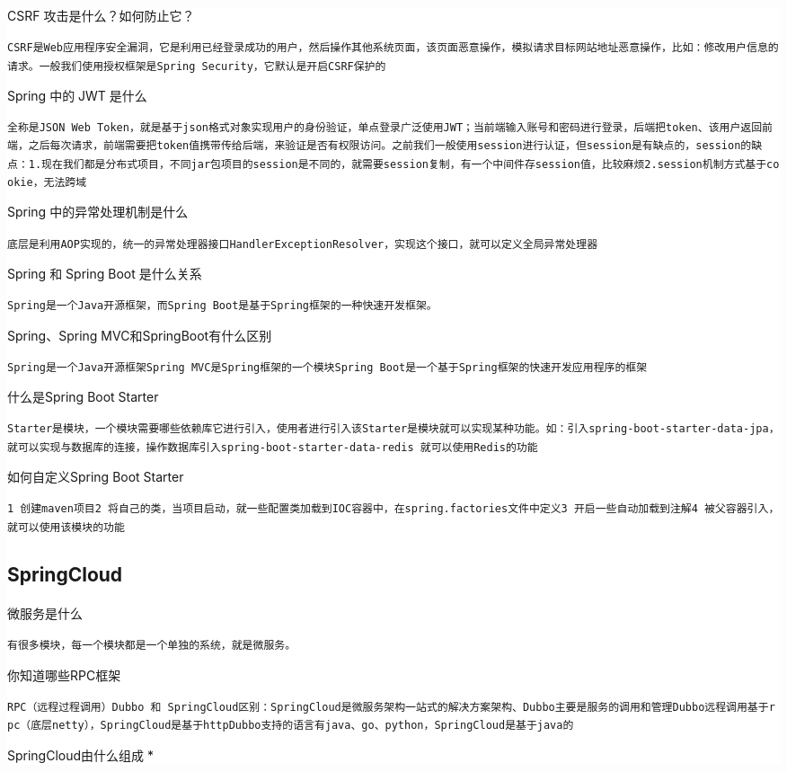 CSRF 攻击是什么？如何防止它？

```
CSRF是Web应用程序安全漏洞，它是利用已经登录成功的用户，然后操作其他系统页面，该页面恶意操作，模拟请求目标网站地址恶意操作，比如：修改用户信息的请求。一般我们使用授权框架是Spring Security，它默认是开启CSRF保护的
```

Spring 中的 JWT 是什么

```
全称是JSON Web Token，就是基于json格式对象实现用户的身份验证，单点登录广泛使用JWT；当前端输入账号和密码进行登录，后端把token、该用户返回前端，之后每次请求，前端需要把token值携带传给后端，来验证是否有权限访问。之前我们一般使用session进行认证，但session是有缺点的，session的缺点：1.现在我们都是分布式项目，不同jar包项目的session是不同的，就需要session复制，有一个中间件存session值，比较麻烦2.session机制方式基于cookie，无法跨域
```

Spring 中的异常处理机制是什么

```
底层是利用AOP实现的，统一的异常处理器接口HandlerExceptionResolver，实现这个接口，就可以定义全局异常处理器
```

Spring 和 Spring Boot 是什么关系

```
Spring是一个Java开源框架，而Spring Boot是基于Spring框架的一种快速开发框架。
```

Spring、Spring MVC和SpringBoot有什么区别

```
Spring是一个Java开源框架Spring MVC是Spring框架的一个模块Spring Boot是一个基于Spring框架的快速开发应用程序的框架
```

什么是Spring Boot Starter

```
Starter是模块，一个模块需要哪些依赖库它进行引入，使用者进行引入该Starter是模块就可以实现某种功能。如：引入spring-boot-starter-data-jpa， 就可以实现与数据库的连接，操作数据库引入spring-boot-starter-data-redis 就可以使用Redis的功能
```

如何自定义Spring Boot Starter

```
1 创建maven项目2 将自己的类，当项目启动，就一些配置类加载到IOC容器中，在spring.factories文件中定义3 开启一些自动加载到注解4 被父容器引入，就可以使用该模块的功能
```

## SpringCloud

微服务是什么

```
有很多模块，每一个模块都是一个单独的系统，就是微服务。
```

你知道哪些RPC框架

```
RPC（远程过程调用）Dubbo 和 SpringCloud区别：SpringCloud是微服务架构一站式的解决方案架构、Dubbo主要是服务的调用和管理Dubbo远程调用基于rpc（底层netty），SpringCloud是基于httpDubbo支持的语言有java、go、python，SpringCloud是基于java的
```

SpringCloud由什么组成 *
